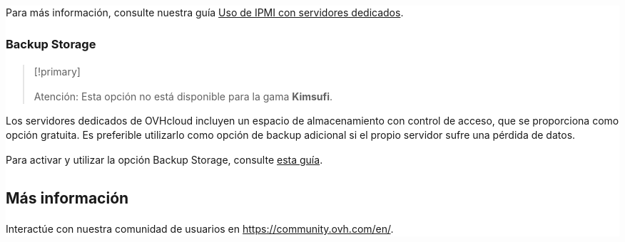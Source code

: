 Para más información, consulte nuestra guía [Uso de IPMI con servidores dedicados](../utilizar-ipmi-servidor-dedicado/).

### Backup Storage

> [!primary]
>
> Atención: Esta opción no está disponible para la gama **Kimsufi**.
>

Los servidores dedicados de OVHcloud incluyen un espacio de almacenamiento con control de acceso, que se proporciona como opción gratuita. Es preferible utilizarlo como opción de backup adicional si el propio servidor sufre una pérdida de datos.

Para activar y utilizar la opción Backup Storage, consulte [esta guía](../servicio-backup-storage/).

## Más información

Interactúe con nuestra comunidad de usuarios en <https://community.ovh.com/en/>.
